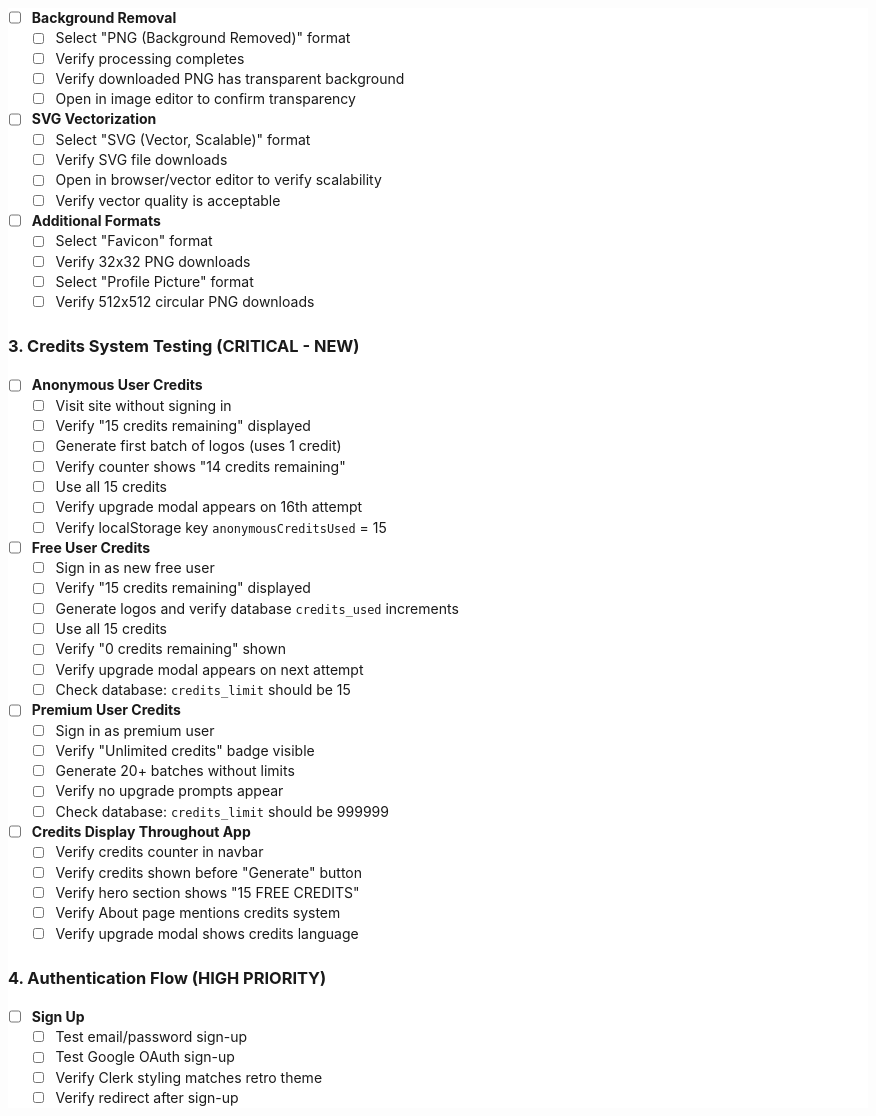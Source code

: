 - [ ] **Background Removal**
  - [ ] Select "PNG (Background Removed)" format
  - [ ] Verify processing completes
  - [ ] Verify downloaded PNG has transparent background
  - [ ] Open in image editor to confirm transparency

- [ ] **SVG Vectorization**
  - [ ] Select "SVG (Vector, Scalable)" format
  - [ ] Verify SVG file downloads
  - [ ] Open in browser/vector editor to verify scalability
  - [ ] Verify vector quality is acceptable

- [ ] **Additional Formats**
  - [ ] Select "Favicon" format
  - [ ] Verify 32x32 PNG downloads
  - [ ] Select "Profile Picture" format
  - [ ] Verify 512x512 circular PNG downloads

### 3. Credits System Testing (CRITICAL - NEW)
- [ ] **Anonymous User Credits**
  - [ ] Visit site without signing in
  - [ ] Verify "15 credits remaining" displayed
  - [ ] Generate first batch of logos (uses 1 credit)
  - [ ] Verify counter shows "14 credits remaining"
  - [ ] Use all 15 credits
  - [ ] Verify upgrade modal appears on 16th attempt
  - [ ] Verify localStorage key `anonymousCreditsUsed` = 15

- [ ] **Free User Credits**
  - [ ] Sign in as new free user
  - [ ] Verify "15 credits remaining" displayed
  - [ ] Generate logos and verify database `credits_used` increments
  - [ ] Use all 15 credits
  - [ ] Verify "0 credits remaining" shown
  - [ ] Verify upgrade modal appears on next attempt
  - [ ] Check database: `credits_limit` should be 15

- [ ] **Premium User Credits**
  - [ ] Sign in as premium user
  - [ ] Verify "Unlimited credits" badge visible
  - [ ] Generate 20+ batches without limits
  - [ ] Verify no upgrade prompts appear
  - [ ] Check database: `credits_limit` should be 999999

- [ ] **Credits Display Throughout App**
  - [ ] Verify credits counter in navbar
  - [ ] Verify credits shown before "Generate" button
  - [ ] Verify hero section shows "15 FREE CREDITS"
  - [ ] Verify About page mentions credits system
  - [ ] Verify upgrade modal shows credits language

### 4. Authentication Flow (HIGH PRIORITY)
- [ ] **Sign Up**
  - [ ] Test email/password sign-up
  - [ ] Test Google OAuth sign-up
  - [ ] Verify Clerk styling matches retro theme
  - [ ] Verify redirect after sign-up

